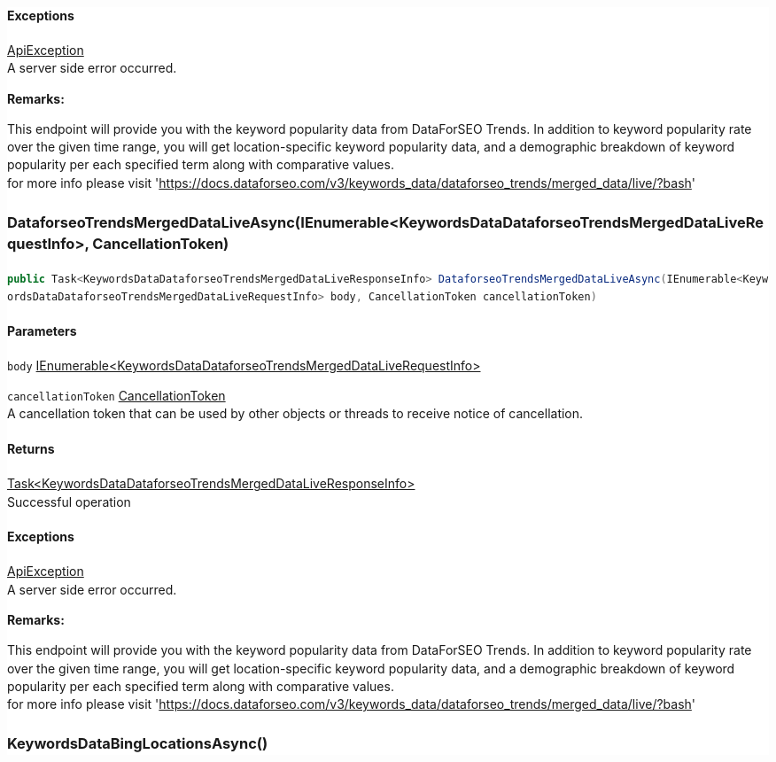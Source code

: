 #### Exceptions

[ApiException](./ApiException.md)<br>
A server side error occurred.

**Remarks:**

This endpoint will provide you with the keyword popularity data from DataForSEO Trends. In addition to keyword popularity rate over the given time range, you will get location-specific keyword popularity data, and a demographic breakdown of keyword popularity per each specified term along with comparative values.
 <br>for more info please visit 'https://docs.dataforseo.com/v3/keywords_data/dataforseo_trends/merged_data/live/?bash'

### **DataforseoTrendsMergedDataLiveAsync(IEnumerable&lt;KeywordsDataDataforseoTrendsMergedDataLiveRequestInfo&gt;, CancellationToken)**

```csharp
public Task<KeywordsDataDataforseoTrendsMergedDataLiveResponseInfo> DataforseoTrendsMergedDataLiveAsync(IEnumerable<KeywordsDataDataforseoTrendsMergedDataLiveRequestInfo> body, CancellationToken cancellationToken)
```

#### Parameters

`body` [IEnumerable&lt;KeywordsDataDataforseoTrendsMergedDataLiveRequestInfo&gt;](./KeywordsDataDataforseoTrendsMergedDataLiveRequestInfo.md)<br>

`cancellationToken` [CancellationToken](https://docs.microsoft.com/en-us/dotnet/api/CancellationToken)<br>
A cancellation token that can be used by other objects or threads to receive notice of cancellation.

#### Returns

[Task&lt;KeywordsDataDataforseoTrendsMergedDataLiveResponseInfo&gt;](./KeywordsDataDataforseoTrendsMergedDataLiveResponseInfo.md)<br>
Successful operation

#### Exceptions

[ApiException](./ApiException.md)<br>
A server side error occurred.

**Remarks:**

This endpoint will provide you with the keyword popularity data from DataForSEO Trends. In addition to keyword popularity rate over the given time range, you will get location-specific keyword popularity data, and a demographic breakdown of keyword popularity per each specified term along with comparative values.
 <br>for more info please visit 'https://docs.dataforseo.com/v3/keywords_data/dataforseo_trends/merged_data/live/?bash'

### **KeywordsDataBingLocationsAsync()**
